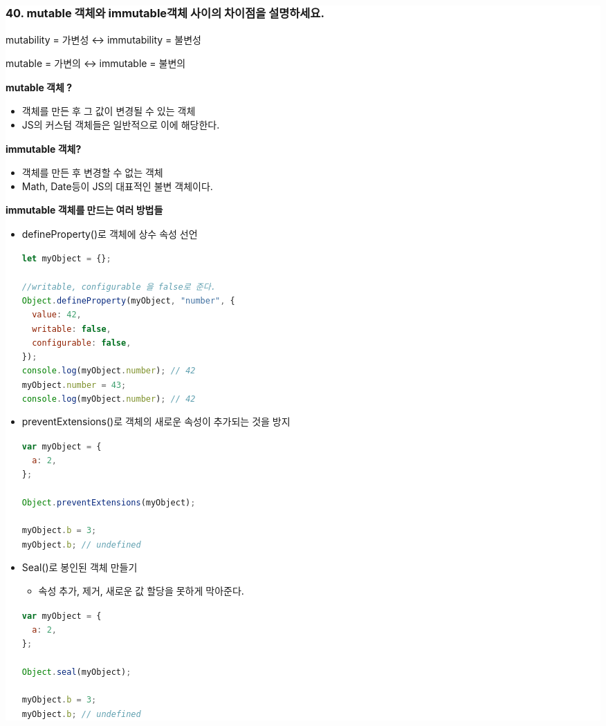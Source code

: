 ### 40. mutable 객체와 immutable객체 사이의 차이점을 설명하세요.

mutability = 가변성 ↔  immutability = 불변성

mutable = 가변의 ↔ immutable = 불변의

**mutable 객체 ?** 

- 객체를 만든 후 그 값이 변경될 수 있는 객체
- JS의 커스텀 객체들은 일반적으로 이에 해당한다.

**immutable 객체?**

- 객체를 만든 후 변경할 수 없는 객체
- Math, Date등이 JS의 대표적인 불변 객체이다.

**immutable 객체를 만드는 여러 방법들**

- defineProperty()로 객체에 상수 속성 선언

    ```jsx
    let myObject = {};

    //writable, configurable 을 false로 준다.
    Object.defineProperty(myObject, "number", {
      value: 42,
      writable: false,   
      configurable: false,
    });
    console.log(myObject.number); // 42
    myObject.number = 43;
    console.log(myObject.number); // 42
    ```

- preventExtensions()로 객체의 새로운 속성이 추가되는 것을 방지

    ```jsx
    var myObject = {
      a: 2,
    };

    Object.preventExtensions(myObject);

    myObject.b = 3;
    myObject.b; // undefined
    ```

- Seal()로 봉인된 객체 만들기
    - 속성 추가, 제거, 새로운 값 할당을 못하게 막아준다.

    ```jsx
    var myObject = {
      a: 2,
    };

    Object.seal(myObject);

    myObject.b = 3;
    myObject.b; // undefined
